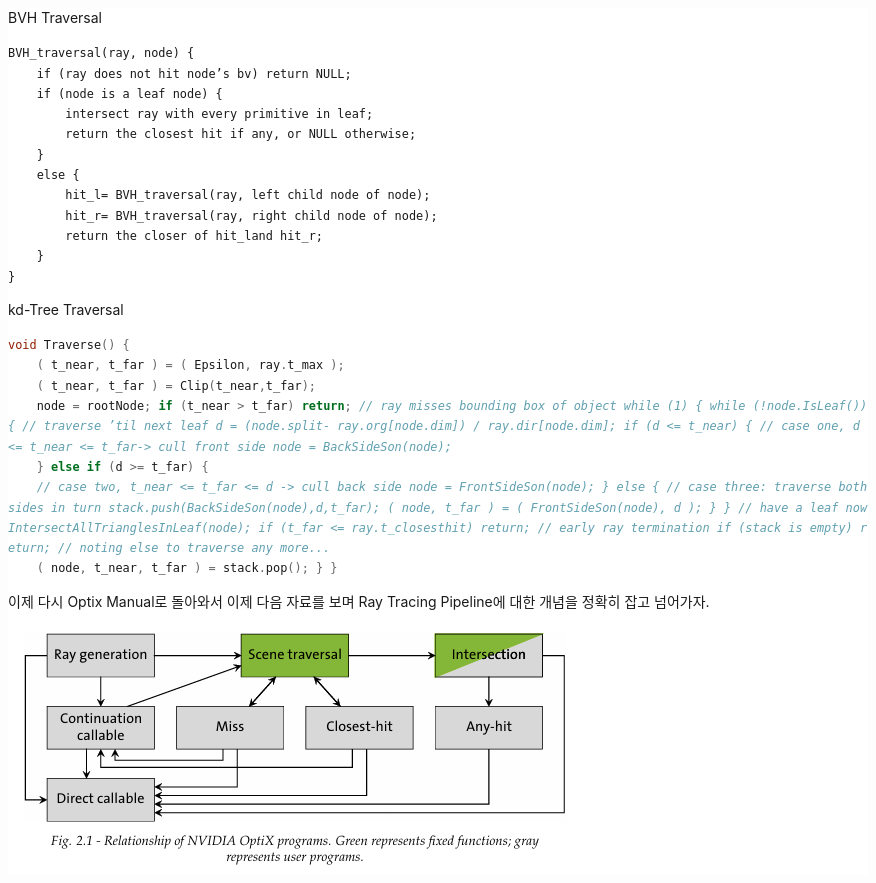 
BVH Traversal
```sudo
BVH_traversal(ray, node) {
	if (ray does not hit node’s bv) return NULL;
	if (node is a leaf node) {
		intersect ray with every primitive in leaf;
		return the closest hit if any, or NULL otherwise;
	}
	else {
		hit_l= BVH_traversal(ray, left child node of node);
		hit_r= BVH_traversal(ray, right child node of node);
		return the closer of hit_land hit_r;
	}
}
```

kd-Tree Traversal
```cpp
void Traverse() {
	( t_near, t_far ) = ( Epsilon, ray.t_max );
	( t_near, t_far ) = Clip(t_near,t_far);
	node = rootNode; if (t_near > t_far) return; // ray misses bounding box of object while (1) { while (!node.IsLeaf()) { // traverse ’til next leaf d = (node.split- ray.org[node.dim]) / ray.dir[node.dim]; if (d <= t_near) { // case one, d <= t_near <= t_far-> cull front side node = BackSideSon(node);
	} else if (d >= t_far) {
	// case two, t_near <= t_far <= d -> cull back side node = FrontSideSon(node); } else { // case three: traverse both sides in turn stack.push(BackSideSon(node),d,t_far); ( node, t_far ) = ( FrontSideSon(node), d ); } } // have a leaf now IntersectAllTrianglesInLeaf(node); if (t_far <= ray.t_closesthit) return; // early ray termination if (stack is empty) return; // noting else to traverse any more...
	( node, t_near, t_far ) = stack.pop(); } }
```

이제 다시 Optix Manual로 돌아와서 이제 다음 자료를 보며 Ray Tracing Pipeline에 대한 개념을 정확히 잡고 넘어가자.

![300](../../../../z.%20Docs/img/Pasted%20image%2020241121172029.png)